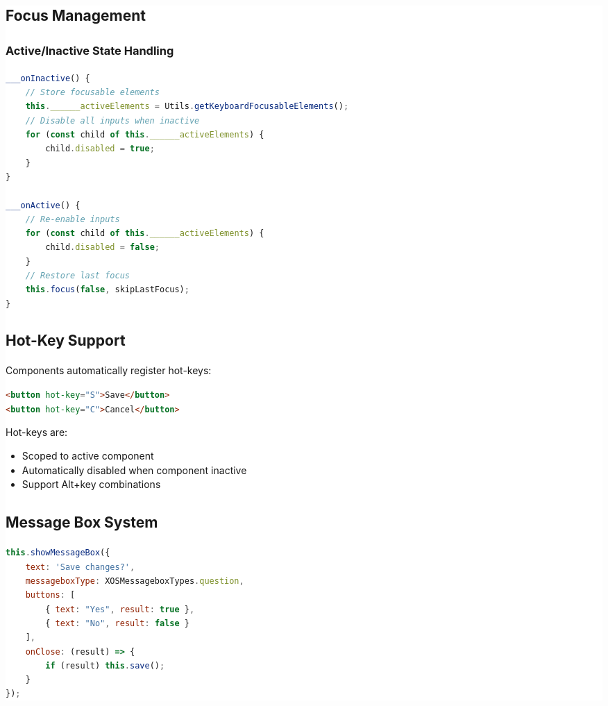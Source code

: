 ## Focus Management

### Active/Inactive State Handling
```javascript
___onInactive() {
    // Store focusable elements
    this.______activeElements = Utils.getKeyboardFocusableElements();
    // Disable all inputs when inactive
    for (const child of this.______activeElements) {
        child.disabled = true;
    }
}

___onActive() {
    // Re-enable inputs
    for (const child of this.______activeElements) {
        child.disabled = false;
    }
    // Restore last focus
    this.focus(false, skipLastFocus);
}
```

## Hot-Key Support

Components automatically register hot-keys:

```html
<button hot-key="S">Save</button>
<button hot-key="C">Cancel</button>
```

Hot-keys are:
- Scoped to active component
- Automatically disabled when component inactive
- Support Alt+key combinations

## Message Box System

```javascript
this.showMessageBox({
    text: 'Save changes?',
    messageboxType: XOSMessageboxTypes.question,
    buttons: [
        { text: "Yes", result: true },
        { text: "No", result: false }
    ],
    onClose: (result) => {
        if (result) this.save();
    }
});
```

